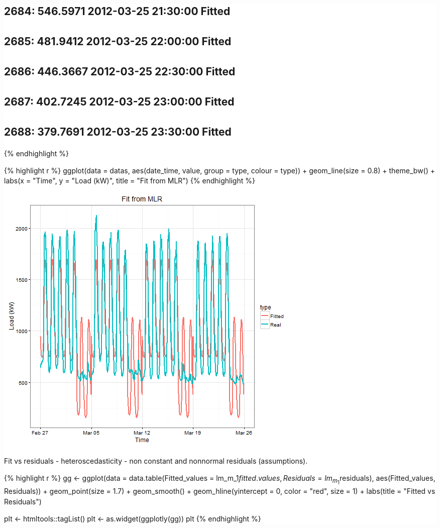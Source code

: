 ## 2684: 546.5971 2012-03-25 21:30:00 Fitted
## 2685: 481.9412 2012-03-25 22:00:00 Fitted
## 2686: 446.3667 2012-03-25 22:30:00 Fitted
## 2687: 402.7245 2012-03-25 23:00:00 Fitted
## 2688: 379.7691 2012-03-25 23:30:00 Fitted
{% endhighlight %}



{% highlight r %}
ggplot(data = datas, aes(date_time, value, group = type, colour = type)) +
  geom_line(size = 0.8) +
  theme_bw() +
  labs(x = "Time", y = "Load (kW)",
       title = "Fit from MLR")
{% endhighlight %}

![plot of chunk unnamed-chunk-29](/images/unnamed-chunk-29-1.png)
 
Fit vs residuals - heteroscedasticity - non constant and nonnormal residuals (assumptions).

{% highlight r %}
gg <- ggplot(data = data.table(Fitted_values = lm_m_1$fitted.values, Residuals = lm_m_1$residuals),
       aes(Fitted_values, Residuals)) +
  geom_point(size = 1.7) +
  geom_smooth() +
  geom_hline(yintercept = 0, color = "red", size = 1) +
  labs(title = "Fitted vs Residuals")
 
plt <- htmltools::tagList()
plt <- as.widget(ggplotly(gg))
plt
{% endhighlight %}
